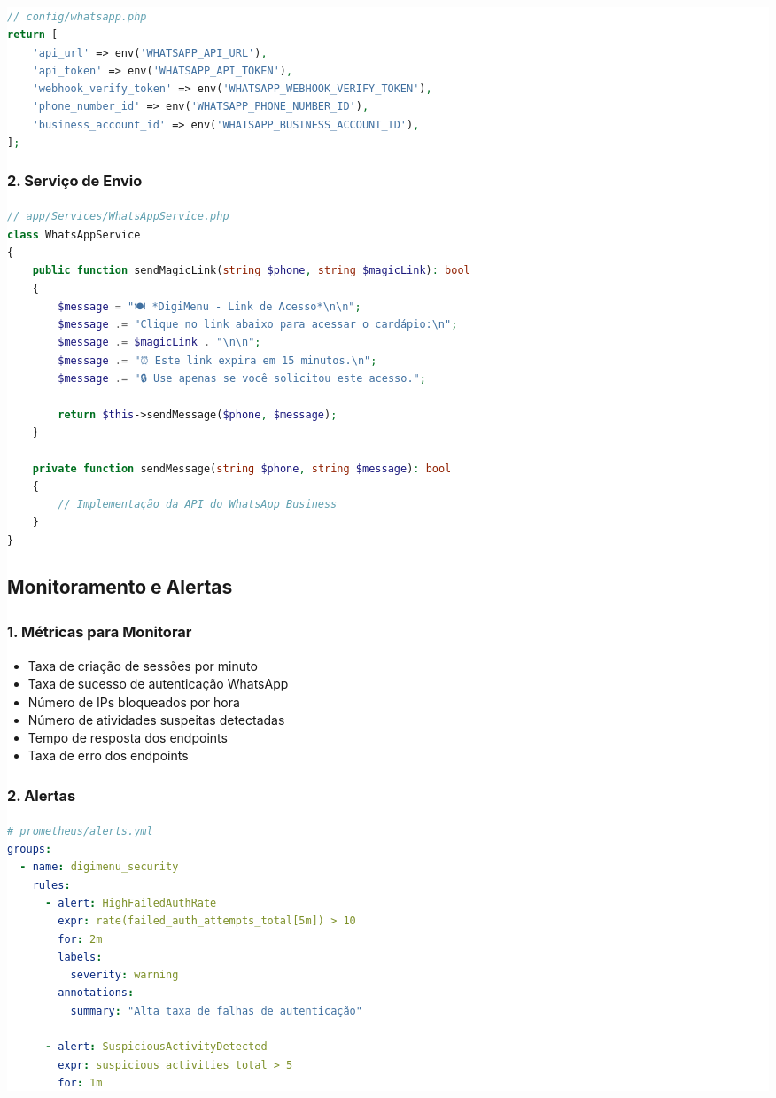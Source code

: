 ```php
// config/whatsapp.php
return [
    'api_url' => env('WHATSAPP_API_URL'),
    'api_token' => env('WHATSAPP_API_TOKEN'),
    'webhook_verify_token' => env('WHATSAPP_WEBHOOK_VERIFY_TOKEN'),
    'phone_number_id' => env('WHATSAPP_PHONE_NUMBER_ID'),
    'business_account_id' => env('WHATSAPP_BUSINESS_ACCOUNT_ID'),
];
```

### 2. Serviço de Envio

```php
// app/Services/WhatsAppService.php
class WhatsAppService
{
    public function sendMagicLink(string $phone, string $magicLink): bool
    {
        $message = "🍽️ *DigiMenu - Link de Acesso*\n\n";
        $message .= "Clique no link abaixo para acessar o cardápio:\n";
        $message .= $magicLink . "\n\n";
        $message .= "⏰ Este link expira em 15 minutos.\n";
        $message .= "🔒 Use apenas se você solicitou este acesso.";
        
        return $this->sendMessage($phone, $message);
    }
    
    private function sendMessage(string $phone, string $message): bool
    {
        // Implementação da API do WhatsApp Business
    }
}
```

## Monitoramento e Alertas

### 1. Métricas para Monitorar

- Taxa de criação de sessões por minuto
- Taxa de sucesso de autenticação WhatsApp
- Número de IPs bloqueados por hora
- Número de atividades suspeitas detectadas
- Tempo de resposta dos endpoints
- Taxa de erro dos endpoints

### 2. Alertas

```yaml
# prometheus/alerts.yml
groups:
  - name: digimenu_security
    rules:
      - alert: HighFailedAuthRate
        expr: rate(failed_auth_attempts_total[5m]) > 10
        for: 2m
        labels:
          severity: warning
        annotations:
          summary: "Alta taxa de falhas de autenticação"
          
      - alert: SuspiciousActivityDetected
        expr: suspicious_activities_total > 5
        for: 1m
```